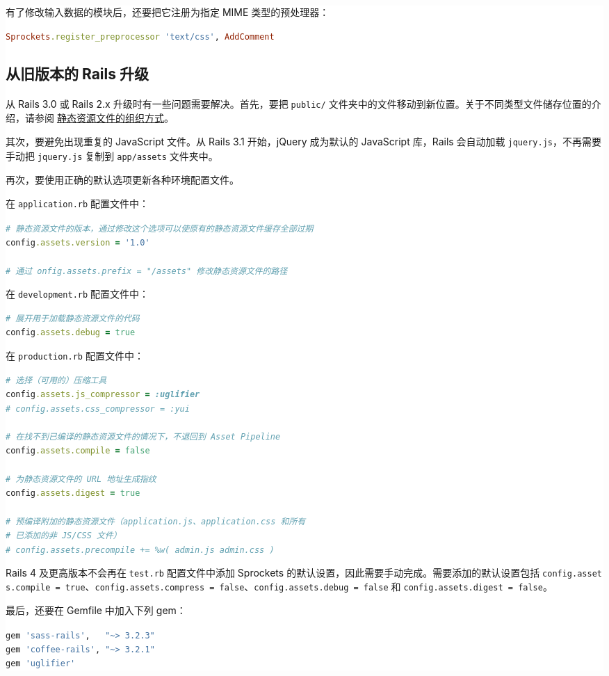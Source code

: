 有了修改输入数据的模块后，还要把它注册为指定 MIME 类型的预处理器：

```ruby
Sprockets.register_preprocessor 'text/css', AddComment
```

<a class="anchor" id="upgrading-from-old-versions-of-rails"></a>

## 从旧版本的 Rails 升级

从 Rails 3.0 或 Rails 2.x 升级时有一些问题需要解决。首先，要把 `public/` 文件夹中的文件移动到新位置。关于不同类型文件储存位置的介绍，请参阅 [静态资源文件的组织方式](#asset-organization)。

其次，要避免出现重复的 JavaScript 文件。从 Rails 3.1 开始，jQuery 成为默认的 JavaScript 库，Rails 会自动加载 `jquery.js`，不再需要手动把 `jquery.js` 复制到 `app/assets` 文件夹中。

再次，要使用正确的默认选项更新各种环境配置文件。

在 `application.rb` 配置文件中：

```ruby
# 静态资源文件的版本，通过修改这个选项可以使原有的静态资源文件缓存全部过期
config.assets.version = '1.0'

# 通过 onfig.assets.prefix = "/assets" 修改静态资源文件的路径
```

在 `development.rb` 配置文件中：

```ruby
# 展开用于加载静态资源文件的代码
config.assets.debug = true
```

在 `production.rb` 配置文件中：

```ruby
# 选择（可用的）压缩工具
config.assets.js_compressor = :uglifier
# config.assets.css_compressor = :yui

# 在找不到已编译的静态资源文件的情况下，不退回到 Asset Pipeline
config.assets.compile = false

# 为静态资源文件的 URL 地址生成指纹
config.assets.digest = true

# 预编译附加的静态资源文件（application.js、application.css 和所有
# 已添加的非 JS/CSS 文件）
# config.assets.precompile += %w( admin.js admin.css )
```

Rails 4 及更高版本不会再在 `test.rb` 配置文件中添加 Sprockets 的默认设置，因此需要手动完成。需要添加的默认设置包括 `config.assets.compile = true`、`config.assets.compress = false`、`config.assets.debug = false` 和 `config.assets.digest = false`。

最后，还要在 Gemfile 中加入下列 gem：

```ruby
gem 'sass-rails',   "~> 3.2.3"
gem 'coffee-rails', "~> 3.2.1"
gem 'uglifier'
```
